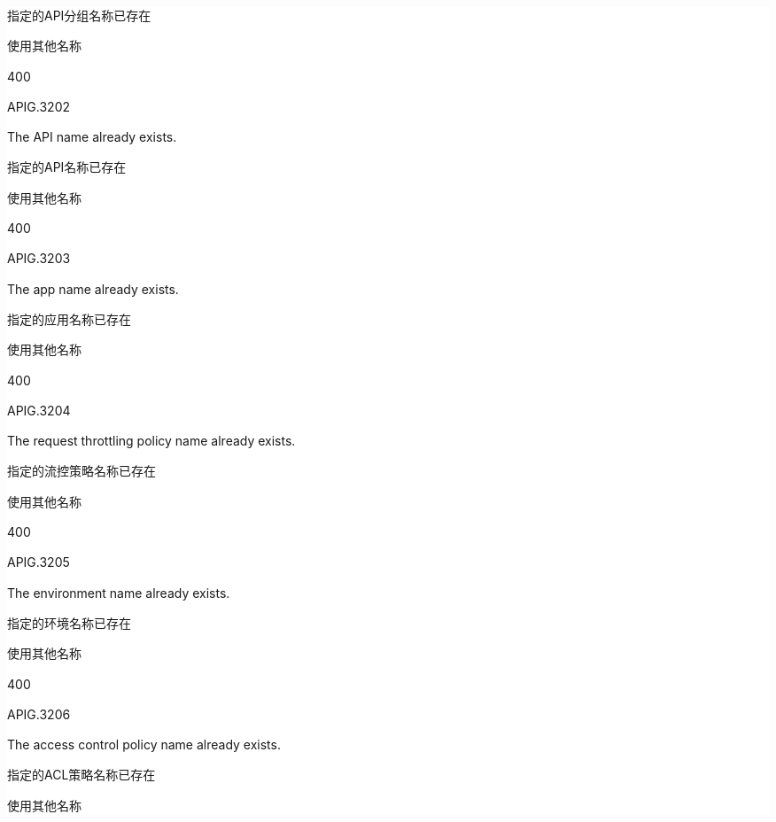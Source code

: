 <td class="cellrowborder" valign="top" width="20%" headers="mcps1.1.6.1.4 "><p>指定的API分组名称已存在</p>
</td>
<td class="cellrowborder" valign="top" width="25%" headers="mcps1.1.6.1.5 "><p>使用其他名称</p>
</td>
</tr>
<tr><td class="cellrowborder" valign="top" width="15%" headers="mcps1.1.6.1.1 "><p>400</p>
</td>
<td class="cellrowborder" valign="top" width="20%" headers="mcps1.1.6.1.2 "><p>APIG.3202</p>
</td>
<td class="cellrowborder" valign="top" width="20%" headers="mcps1.1.6.1.3 "><p>The API name already exists.</p>
</td>
<td class="cellrowborder" valign="top" width="20%" headers="mcps1.1.6.1.4 "><p>指定的API名称已存在</p>
</td>
<td class="cellrowborder" valign="top" width="25%" headers="mcps1.1.6.1.5 "><p>使用其他名称</p>
</td>
</tr>
<tr><td class="cellrowborder" valign="top" width="15%" headers="mcps1.1.6.1.1 "><p>400</p>
</td>
<td class="cellrowborder" valign="top" width="20%" headers="mcps1.1.6.1.2 "><p>APIG.3203</p>
</td>
<td class="cellrowborder" valign="top" width="20%" headers="mcps1.1.6.1.3 "><p>The app name already exists.</p>
</td>
<td class="cellrowborder" valign="top" width="20%" headers="mcps1.1.6.1.4 "><p>指定的应用名称已存在</p>
</td>
<td class="cellrowborder" valign="top" width="25%" headers="mcps1.1.6.1.5 "><p>使用其他名称</p>
</td>
</tr>
<tr><td class="cellrowborder" valign="top" width="15%" headers="mcps1.1.6.1.1 "><p>400</p>
</td>
<td class="cellrowborder" valign="top" width="20%" headers="mcps1.1.6.1.2 "><p>APIG.3204</p>
</td>
<td class="cellrowborder" valign="top" width="20%" headers="mcps1.1.6.1.3 "><p>The request throttling policy name already exists.</p>
</td>
<td class="cellrowborder" valign="top" width="20%" headers="mcps1.1.6.1.4 "><p>指定的流控策略名称已存在</p>
</td>
<td class="cellrowborder" valign="top" width="25%" headers="mcps1.1.6.1.5 "><p>使用其他名称</p>
</td>
</tr>
<tr><td class="cellrowborder" valign="top" width="15%" headers="mcps1.1.6.1.1 "><p>400</p>
</td>
<td class="cellrowborder" valign="top" width="20%" headers="mcps1.1.6.1.2 "><p>APIG.3205</p>
</td>
<td class="cellrowborder" valign="top" width="20%" headers="mcps1.1.6.1.3 "><p>The environment name already exists.</p>
</td>
<td class="cellrowborder" valign="top" width="20%" headers="mcps1.1.6.1.4 "><p>指定的环境名称已存在</p>
</td>
<td class="cellrowborder" valign="top" width="25%" headers="mcps1.1.6.1.5 "><p>使用其他名称</p>
</td>
</tr>
<tr><td class="cellrowborder" valign="top" width="15%" headers="mcps1.1.6.1.1 "><p>400</p>
</td>
<td class="cellrowborder" valign="top" width="20%" headers="mcps1.1.6.1.2 "><p>APIG.3206</p>
</td>
<td class="cellrowborder" valign="top" width="20%" headers="mcps1.1.6.1.3 "><p>The access control policy name already exists.</p>
</td>
<td class="cellrowborder" valign="top" width="20%" headers="mcps1.1.6.1.4 "><p>指定的ACL策略名称已存在</p>
</td>
<td class="cellrowborder" valign="top" width="25%" headers="mcps1.1.6.1.5 "><p>使用其他名称</p>
</td>